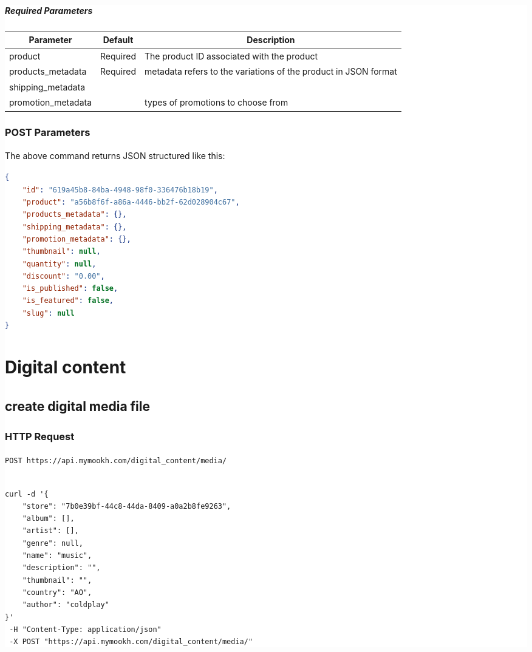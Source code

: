##### Required Parameters

Parameter     | Default     | Description
---------     | -------     | -----------
product       |  Required   | The product ID associated with the product
products_metadata |  Required   | metadata refers to the variations of the product in JSON format
shipping_metadata|         |
promotion_metadata |       | types of promotions to choose from


### POST Parameters
The above command returns JSON structured like this:

```json
{
    "id": "619a45b8-84ba-4948-98f0-336476b18b19",
    "product": "a56b8f6f-a86a-4446-bb2f-62d028904c67",
    "products_metadata": {},
    "shipping_metadata": {},
    "promotion_metadata": {},
    "thumbnail": null,
    "quantity": null,
    "discount": "0.00",
    "is_published": false,
    "is_featured": false,
    "slug": null
}

```


# Digital content

## create digital media file
### HTTP Request

`POST https://api.mymookh.com/digital_content/media/`


```shell

curl -d '{
    "store": "7b0e39bf-44c8-44da-8409-a0a2b8fe9263",
    "album": [],
    "artist": [],
    "genre": null,
    "name": "music",
    "description": "",
    "thumbnail": "",
    "country": "AO",
    "author": "coldplay"
}'
 -H "Content-Type: application/json"
 -X POST "https://api.mymookh.com/digital_content/media/"
```
